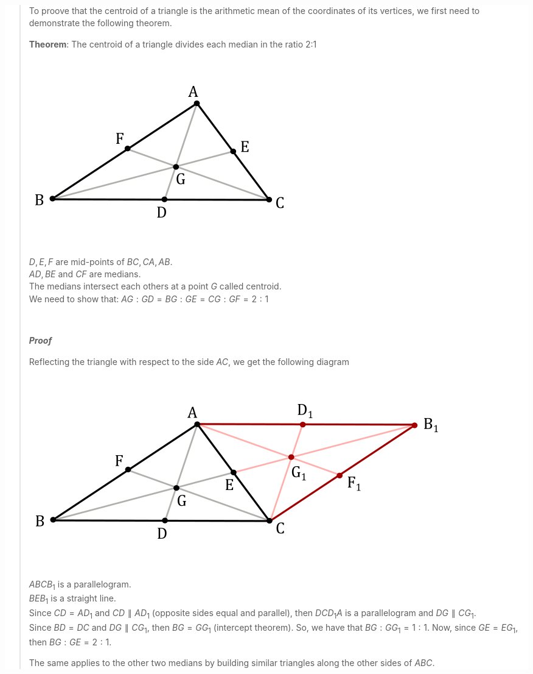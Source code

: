 >To proove that the centroid of a triangle is the arithmetic mean of the coordinates of its vertices, we first need to demonstrate the following theorem.
>
>**Theorem**: The centroid of a triangle divides each median in the ratio 2:1
>
><br>
>
>![Image](images/02/C/triangle-medians.png)
>
><br>
>
>$D, E, F$ are mid-points of $BC, CA, AB$. <br>
$AD, BE$ and $CF$ are medians. <br>
The medians intersect each others at a point $G$ called centroid. <br>
We need to show that: $AG : GD = BG : GE = CG : GF = 2 : 1$
>
><br>
>
>***Proof***
>
>Reflecting the triangle with respect to the side $AC$, we get the following diagram
>
><br>
>
>![Image](images/02/C/triangle-medians-ratio.png)
>
><br>
>
>$ABCB_1$  is a parallelogram. <br>
$BEB_1$  is a straight line. <br>
Since  $CD = AD_1$  and  $CD \parallel AD_1$ (opposite sides equal and parallel), then $DCD_1A$  is a parallelogram and $DG \parallel CG_1$. <br>
Since $BD = DC$ and $DG \parallel CG_1$, then $BG = GG_1$ (intercept theorem).
So, we have that $BG : GG_1 = 1 : 1$.
Now, since $GE = EG_1$, then $BG : GE = 2 : 1$.
>
>The same applies to the other two medians by building similar triangles along the other sides of $ABC$.